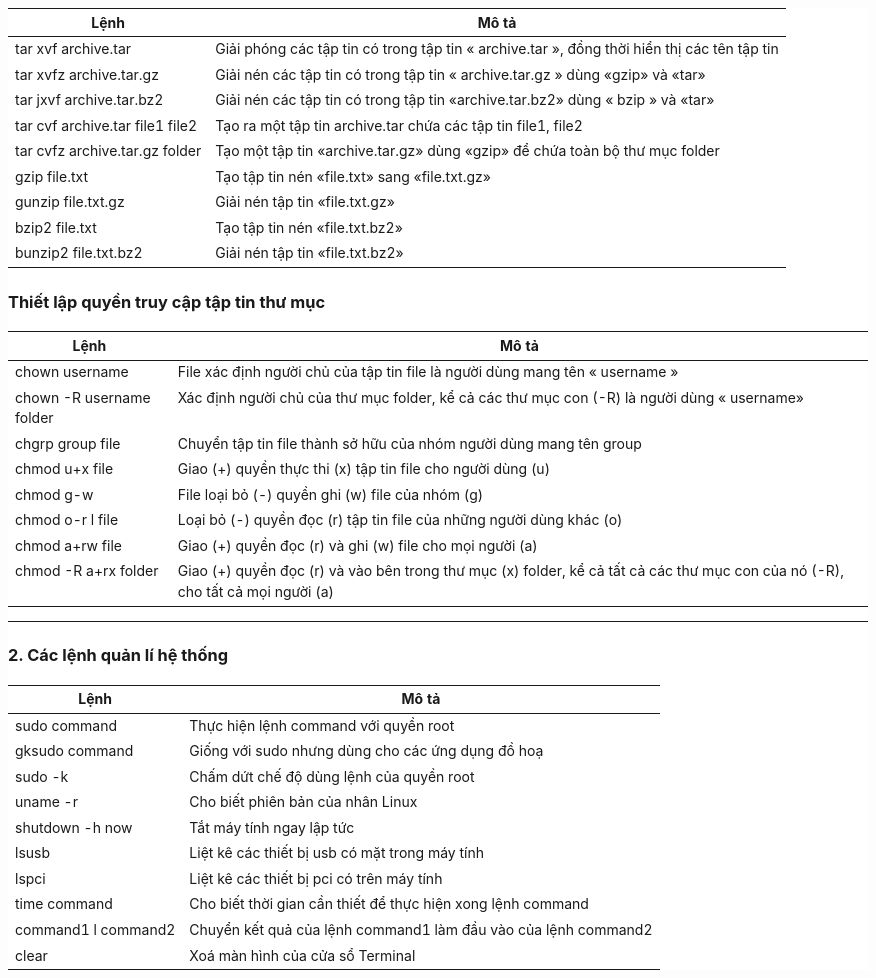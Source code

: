 
|Lệnh|Mô tả|  
|---|---|
|tar xvf archive.tar|Giải phóng các tập tin có trong tập tin « archive.tar », đồng thời hiển thị các tên tập tin|  
|tar xvfz archive.tar.gz|Giải nén các tập tin có trong tập tin « archive.tar.gz » dùng «gzip» và «tar»|  
|tar jxvf archive.tar.bz2|Giải nén các tập tin có trong tập tin «archive.tar.bz2» dùng « bzip » và «tar»|  
|tar cvf archive.tar file1 file2|Tạo ra một tập tin archive.tar chứa các tập tin file1, file2|  
|tar cvfz archive.tar.gz folder|Tạo một tập tin «archive.tar.gz» dùng «gzip» để chứa toàn bộ thư mục folder|  
|gzip file.txt|Tạo tập tin nén «file.txt» sang «file.txt.gz»|  
|gunzip file.txt.gz|Giải nén tập tin «file.txt.gz»|  
|bzip2 file.txt|Tạo tập tin nén «file.txt.bz2»|  
|bunzip2 file.txt.bz2|Giải nén tập tin «file.txt.bz2»|  

### Thiết lập quyền truy cập tập tin thư mục

|Lệnh|Mô tả|  
|---|---|  
|chown username|File xác định người chủ của tập tin file là người dùng mang tên « username »|  
|chown -R username folder|Xác định người chủ của thư mục folder, kể cả các thư mục con (-R) là người dùng « username»|  
|chgrp group file|Chuyển tập tin file thành sở hữu của nhóm người dùng mang tên group|  
|chmod u+x file|Giao (+) quyền thực thi (x) tập tin file cho người dùng (u)|  
|chmod g-w|File loại bỏ (-) quyền ghi (w) file của nhóm (g)|  
|chmod o-r l file|Loại bỏ (-) quyền đọc (r) tập tin file của những người dùng khác (o)|  
|chmod a+rw file|Giao (+) quyền đọc (r) và ghi (w) file cho mọi người (a)|  
|chmod -R a+rx folder|Giao (+) quyền đọc (r) và vào bên trong thư mục (x) folder, kể cả tất cả các thư mục con của nó (-R), cho tất cả mọi người (a)|  

-----

### 2. Các lệnh quản lí hệ thống

|Lệnh|Mô tả| 
|---|---|
|sudo command|Thực hiện lệnh command với quyền root|
|gksudo command|Giống với sudo nhưng dùng cho các ứng dụng đồ hoạ|
|sudo -k|	Chấm dứt chế độ dùng lệnh của quyền root|
|uname -r|Cho biết phiên bản của nhân Linux|
|shutdown -h now|Tắt máy tính ngay lập tức|
|lsusb|Liệt kê các thiết bị usb có mặt trong máy tính|
|lspci|Liệt kê các thiết bị pci có trên máy tính|
|time command|Cho biết thời gian cần thiết để thực hiện xong lệnh command|
|command1 l command2|Chuyển kết quả của lệnh command1 làm đầu vào của lệnh command2|
|clear|Xoá màn hình của cửa sổ Terminal|
